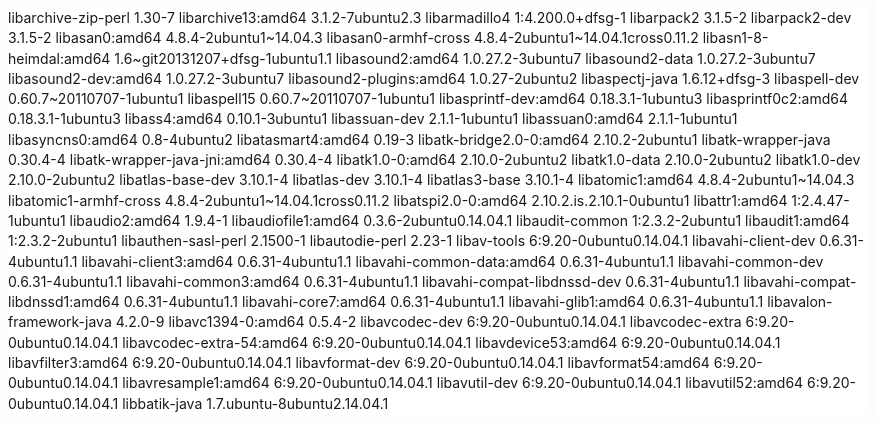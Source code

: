 libarchive-zip-perl                                          1.30-7
libarchive13:amd64                                           3.1.2-7ubuntu2.3
libarmadillo4                                                1:4.200.0+dfsg-1
libarpack2                                                   3.1.5-2
libarpack2-dev                                               3.1.5-2
libasan0:amd64                                               4.8.4-2ubuntu1~14.04.3
libasan0-armhf-cross                                         4.8.4-2ubuntu1~14.04.1cross0.11.2
libasn1-8-heimdal:amd64                                      1.6~git20131207+dfsg-1ubuntu1.1
libasound2:amd64                                             1.0.27.2-3ubuntu7
libasound2-data                                              1.0.27.2-3ubuntu7
libasound2-dev:amd64                                         1.0.27.2-3ubuntu7
libasound2-plugins:amd64                                     1.0.27-2ubuntu2
libaspectj-java                                              1.6.12+dfsg-3
libaspell-dev                                                0.60.7~20110707-1ubuntu1
libaspell15                                                  0.60.7~20110707-1ubuntu1
libasprintf-dev:amd64                                        0.18.3.1-1ubuntu3
libasprintf0c2:amd64                                         0.18.3.1-1ubuntu3
libass4:amd64                                                0.10.1-3ubuntu1
libassuan-dev                                                2.1.1-1ubuntu1
libassuan0:amd64                                             2.1.1-1ubuntu1
libasyncns0:amd64                                            0.8-4ubuntu2
libatasmart4:amd64                                           0.19-3
libatk-bridge2.0-0:amd64                                     2.10.2-2ubuntu1
libatk-wrapper-java                                          0.30.4-4
libatk-wrapper-java-jni:amd64                                0.30.4-4
libatk1.0-0:amd64                                            2.10.0-2ubuntu2
libatk1.0-data                                               2.10.0-2ubuntu2
libatk1.0-dev                                                2.10.0-2ubuntu2
libatlas-base-dev                                            3.10.1-4
libatlas-dev                                                 3.10.1-4
libatlas3-base                                               3.10.1-4
libatomic1:amd64                                             4.8.4-2ubuntu1~14.04.3
libatomic1-armhf-cross                                       4.8.4-2ubuntu1~14.04.1cross0.11.2
libatspi2.0-0:amd64                                          2.10.2.is.2.10.1-0ubuntu1
libattr1:amd64                                               1:2.4.47-1ubuntu1
libaudio2:amd64                                              1.9.4-1
libaudiofile1:amd64                                          0.3.6-2ubuntu0.14.04.1
libaudit-common                                              1:2.3.2-2ubuntu1
libaudit1:amd64                                              1:2.3.2-2ubuntu1
libauthen-sasl-perl                                          2.1500-1
libautodie-perl                                              2.23-1
libav-tools                                                  6:9.20-0ubuntu0.14.04.1
libavahi-client-dev                                          0.6.31-4ubuntu1.1
libavahi-client3:amd64                                       0.6.31-4ubuntu1.1
libavahi-common-data:amd64                                   0.6.31-4ubuntu1.1
libavahi-common-dev                                          0.6.31-4ubuntu1.1
libavahi-common3:amd64                                       0.6.31-4ubuntu1.1
libavahi-compat-libdnssd-dev                                 0.6.31-4ubuntu1.1
libavahi-compat-libdnssd1:amd64                              0.6.31-4ubuntu1.1
libavahi-core7:amd64                                         0.6.31-4ubuntu1.1
libavahi-glib1:amd64                                         0.6.31-4ubuntu1.1
libavalon-framework-java                                     4.2.0-9
libavc1394-0:amd64                                           0.5.4-2
libavcodec-dev                                               6:9.20-0ubuntu0.14.04.1
libavcodec-extra                                             6:9.20-0ubuntu0.14.04.1
libavcodec-extra-54:amd64                                    6:9.20-0ubuntu0.14.04.1
libavdevice53:amd64                                          6:9.20-0ubuntu0.14.04.1
libavfilter3:amd64                                           6:9.20-0ubuntu0.14.04.1
libavformat-dev                                              6:9.20-0ubuntu0.14.04.1
libavformat54:amd64                                          6:9.20-0ubuntu0.14.04.1
libavresample1:amd64                                         6:9.20-0ubuntu0.14.04.1
libavutil-dev                                                6:9.20-0ubuntu0.14.04.1
libavutil52:amd64                                            6:9.20-0ubuntu0.14.04.1
libbatik-java                                                1.7.ubuntu-8ubuntu2.14.04.1
